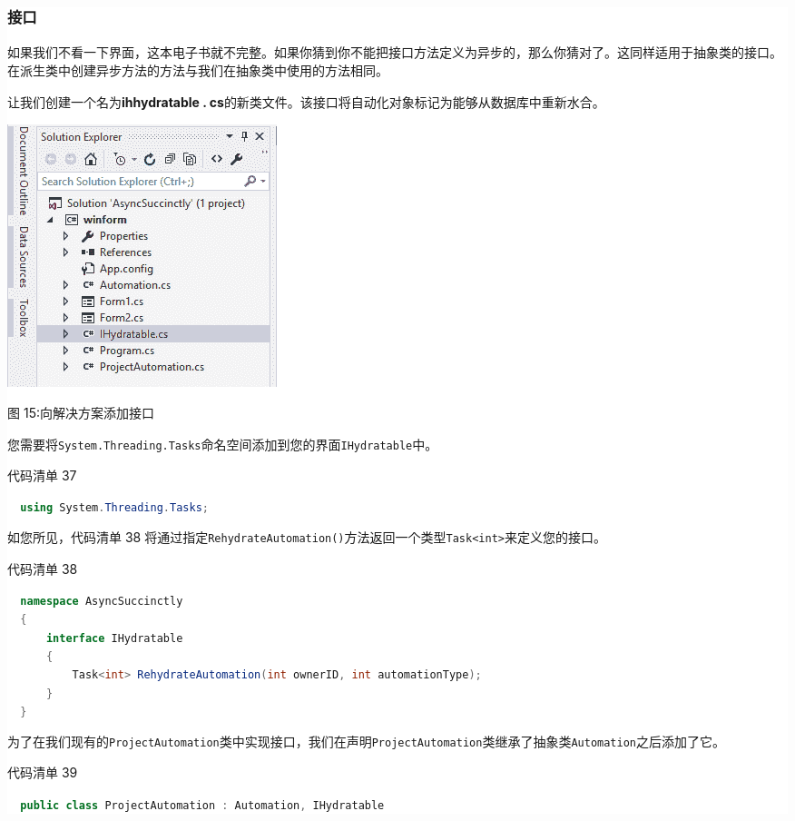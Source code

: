 ### 接口

如果我们不看一下界面，这本电子书就不完整。如果你猜到你不能把接口方法定义为异步的，那么你猜对了。这同样适用于抽象类的接口。在派生类中创建异步方法的方法与我们在抽象类中使用的方法相同。

让我们创建一个名为**ihhydratable . cs**的新类文件。该接口将自动化对象标记为能够从数据库中重新水合。

![](img/image018.png)

图 15:向解决方案添加接口

您需要将`System.Threading.Tasks`命名空间添加到您的界面`IHydratable`中。

代码清单 37

```cs
  using System.Threading.Tasks;

```

如您所见，代码清单 38 将通过指定`RehydrateAutomation()`方法返回一个类型`Task<int>`来定义您的接口。

代码清单 38

```cs
  namespace AsyncSuccinctly
  {
      interface IHydratable
      {
          Task<int> RehydrateAutomation(int ownerID, int automationType);
      }
  }

```

为了在我们现有的`ProjectAutomation`类中实现接口，我们在声明`ProjectAutomation`类继承了抽象类`Automation`之后添加了它。

代码清单 39

```cs
  public class ProjectAutomation : Automation, IHydratable

```
